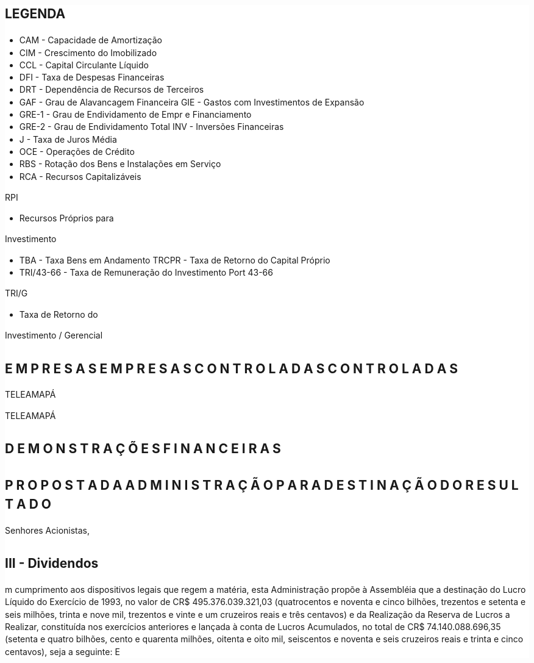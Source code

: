 ## LEGENDA

- CAM - Capacidade de Amortização
- CIM - Crescimento do Imobilizado
- CCL - Capital Circulante Líquido
- DFI - Taxa de Despesas Financeiras
- DRT - Dependência de Recursos de Terceiros
- GAF - Grau de Alavancagem Financeira GIE - Gastos com Investimentos de Expansão
- GRE-1 - Grau de Endividamento de Empr e Financiamento
- GRE-2 - Grau de Endividamento Total INV - Inversões Financeiras
- J - Taxa de Juros Média
- OCE - Operações de Crédito
- RBS - Rotação dos Bens e Instalações em Serviço
- RCA - Recursos Capitalizáveis

RPI

- Recursos Próprios para

Investimento

- TBA - Taxa Bens em Andamento TRCPR - Taxa de Retorno do Capital Próprio
- TRI/43-66 - Taxa de Remuneração do Investimento Port 43-66

TRI/G

- Taxa de Retorno do

Investimento / Gerencial

## E  M  P  R  E  S  A  S E  M  P  R  E  S  A  S C O N T R O L A D A S C O N T R O L A D A S

TELEAMAPÁ

TELEAMAPÁ



## D E M O N S T R A Ç Õ E S   F I N A N C E I R A S



## P R O P O S T A    D A    A D M I N I S T R A Ç Ã O P A R A    D E S T I N A Ç Ã O    D O    R E S U L T A D O

Senhores Acionistas,

## III - Dividendos



m cumprimento aos dispositivos legais que regem a matéria, esta Administração propõe à Assembléia que a destinação do Lucro Líquido do Exercício de 1993, no valor de CR$ 495.376.039.321,03 (quatrocentos e noventa e cinco bilhões, trezentos e setenta e seis milhões, trinta e nove mil, trezentos e vinte e um cruzeiros reais e três centavos) e da Realização da Reserva de Lucros a Realizar, constituída nos exercícios anteriores e lançada à conta de Lucros Acumulados, no total de CR$ 74.140.088.696,35 (setenta e quatro bilhões, cento e quarenta milhões, oitenta e oito mil, seiscentos e noventa e seis cruzeiros reais e trinta e cinco centavos), seja a seguinte: E

